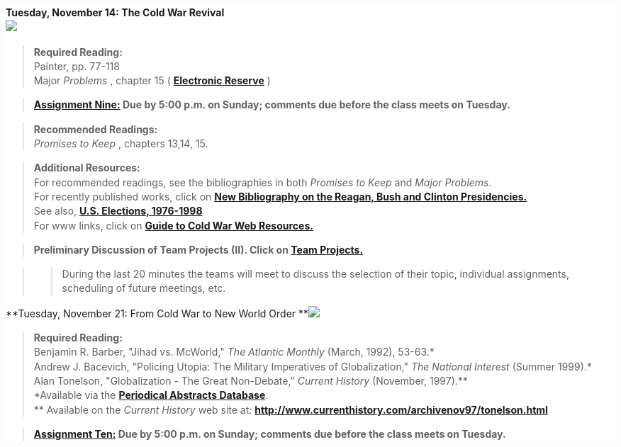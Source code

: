 **Tuesday, November 14:   The Cold War Revival**  
[![](OliverNorth.jpg)](OliverNorth.jpg)

> **Required Reading:**  
>  Painter, pp. 77-118  
> Major _Problems_ , chapter 15 ( **[Electronic
Reserve](http://www.aladin.wrlc.org/)** )

> **[Assignment Nine:](CWAssignments.htm#Nine)  Due by 5:00 p.m. on Sunday;
comments due before the class meets on Tuesday.**

> **Recommended Readings:**  
> _Promises to Keep_ , chapters 13,14, 15.

>

> **Additional Resources:**  
>  For recommended readings, see the bibliographies in both _Promises to Keep_
and _Major Problems_.  
>  For recently published works, click on **[New Bibliography on the Reagan,
Bush and Clinton Presidencies.](bibreaganbush.htm)**  
>  See also, **[U.S. Elections, 1976-1998](Elections1976.htm)**  
>  For www links, click on **[Guide to Cold War Web
Resources.](coldwarwebresources.html)**

>

> **Preliminary Discussion of   Team Projects (II). Click on [Team
Projects.](TheProjects.htm)**

>

>> During the last 20 minutes the teams will meet to discuss the selection of
their topic, individual assignments, scheduling of future meetings, etc.

**Tuesday, November 21:    From Cold War to New World Order
**![](earthmvg.gif)

> **Required Reading:**  
>  Benjamin R. Barber, "Jihad vs. McWorld," _The Atlantic Monthly_ (March,
1992), 53-63.*  
>  Andrew J. Bacevich, "Policing Utopia: The Military Imperatives of
Globalization," _The National Interest_ (Summer 1999).*  
> Alan Tonelson, "Globalization - The Great Non-Debate," _Current History_
(November, 1997).**  
>              *Available via the **[Periodical Abstracts
Database](http://www.aladin.wrlc.org/)**.  
>              ** Available on the _Current History_ web site at:
**<http://www.currenthistory.com/archivenov97/tonelson.html>**  
>  
>

> **[Assignment Ten:](CWAssignments.htm#ten)  Due by 5:00 p.m. on Sunday;
comments due before the class meets on Tuesday.**

>
